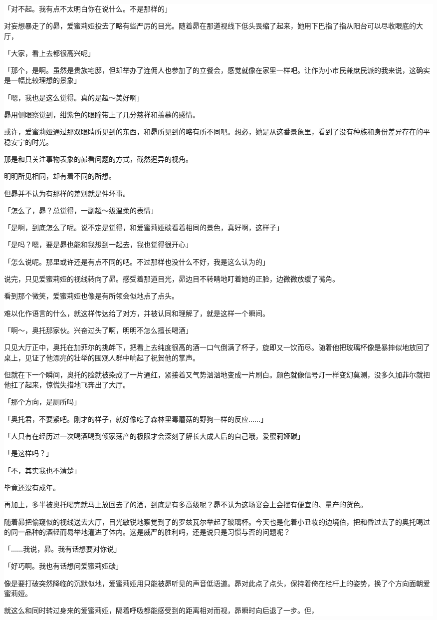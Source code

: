 「对不起。我有点不太明白你在说什么。不是那样的」

对妄想暴走了的昴，爱蜜莉娅投去了略有些严厉的目光。随着昴在那道视线下低头畏缩了起来，她用下巴指了指从阳台可以尽收眼底的大厅，

「大家，看上去都很高兴呢」

「那个，是啊。虽然是贵族宅邸，但却举办了连佣人也参加了的立餐会，感觉就像在家里一样吧。让作为小市民兼庶民派的我来说，这确实是一幅比较理想的景象」

「嗯，我也是这么觉得。真的是超～美好啊」

昴用侧眼察觉到，绀紫色的眼瞳带上了几分慈祥和羡慕的感情。

或许，爱蜜莉娅通过那双眼睛所见到的东西，和昴所见到的略有所不同吧。想必，她是从这番景象里，看到了没有种族和身份差异存在的平稳安宁的时光。

那是和只关注事物表象的昴看问题的方式，截然迥异的视角。

明明所见相同，却有着不同的所想。

但昴并不认为有那样的差别就是件坏事。

「怎么了，昴？总觉得，一副超～级温柔的表情」

「是啊，到底怎么了呢。说不定是觉得，和爱蜜莉娅碳看着相同的景色，真好啊，这样子」

「是吗？嗯，要是昴也能和我想到一起去，我也觉得很开心」

「怎么说呢。那里或许还是有点不同的吧。不过那样也没什么不好，我是这么认为的」

说完，只见爱蜜莉娅的视线转向了昴。感受着那道目光，昴边目不转睛地盯着她的正脸，边微微放缓了嘴角。

看到那个微笑，爱蜜莉娅也像是有所领会似地点了点头。

难以化作语言的什么，就这样传达给了对方，并被认同和理解了，就是这样一个瞬间。

「啊～，奥托那家伙。兴奋过头了啊，明明不怎么擅长喝酒」

只见大厅正中，奥托在加菲尔的挑衅下，把看上去纯度很高的酒一口气倒满了杯子，旋即又一饮而尽。随着他把玻璃杯像是暴摔似地放回了桌上，见证了他漂亮的壮举的围观人群中响起了祝贺他的掌声。

但就在下一个瞬间，奥托的脸就被染成了一片通红，紧接着又气势汹汹地变成一片刷白。颜色就像信号灯一样变幻莫测，没多久加菲尔就把他扛了起来，惊慌失措地飞奔出了大厅。

「那个方向，是厕所吗」

「奥托君，不要紧吧。刚才的样子，就好像吃了森林里毒蘑菇的野狗一样的反应……」

「人只有在经历过一次喝酒喝到倾家荡产的极限才会深刻了解长大成人后的自己哦，爱蜜莉娅碳」

「是这样吗？」

「不，其实我也不清楚」

毕竟还没有成年。

再加上，多半被奥托喝完就马上放回去了的酒，到底是有多高级呢？昴不认为这场宴会上会摆有便宜的、量产的货色。

随着昴把偷窥似的视线送去大厅，目光敏锐地察觉到了的罗兹瓦尔举起了玻璃杯。今天也是化着小丑妆的边境伯，把和昏过去了的奥托喝过的同一品种的酒轻而易举地灌进了体内。这是威严的胜利吗，还是说只是习惯与否的问题呢？

「……我说，昴。我有话想要对你说」

「好巧啊。我也有话想问爱蜜莉娅碳」

像是要打破突然降临的沉默似地，爱蜜莉娅用只能被昴听见的声音低语道。昴对此点了点头，保持着倚在栏杆上的姿势，换了个方向面朝爱蜜莉娅。

就这么和同时转过身来的爱蜜莉娅，隔着呼吸都能感受到的距离相对而视，昴瞬时向后退了一步。但，
